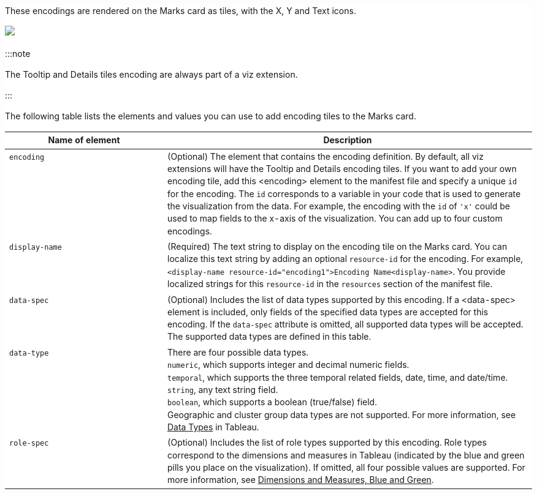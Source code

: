 These encodings are rendered on the Marks card as tiles, with the X, Y and Text icons.

![](../assets/viz_ext_marks.png)

:::note

The Tooltip and Details tiles encoding are always part of a viz extension.

:::

The following table lists the elements and values you can use to add encoding tiles to the Marks card.

<table>
<colgroup>
<col width="30%" />
<col width="70%" />
</colgroup>
<thead>
<tr class="header">
<th>Name of element</th>
<th>Description</th>
</tr>
</thead>
<tbody>
<tr class="odd">
<td><code>encoding</code></td>
<td>(Optional) The element that contains the encoding definition. By default, all viz extensions will have the Tooltip and Details encoding tiles. If you want to add your own encoding tile, add this &lt;encoding&gt; element to the manifest file and specify a unique <code>id</code> for the encoding. The <code>id</code> corresponds to a variable in your code that is used to generate the visualization from the data. For example, the encoding with the <code>id</code> of <code>'x'</code> could be used to map fields to the x-axis of the visualization. You can add up to four custom encodings. </td>
</tr>
<tr class="even">
<td><code>display-name</code></td>
<td>(Required) The text string to display on the encoding tile on the Marks card. You can localize this text string by adding an optional <code>resource-id</code> for the encoding. For example, <code>&lt;display-name resource-id="encoding1"&gt;Encoding Name&lt;display-name&gt;</code>. You provide localized strings for this <code>resource-id</code> in the <code>resources</code> section of the manifest file.</td>
</tr>
<tr class="odd">
<td><code>data-spec</code></td>
<td>(Optional) Includes the list of data types supported by this encoding. If a &lt;data-spec&gt; element is included, only fields of the specified data types are accepted for this encoding. If the <code>data-spec</code> attribute is omitted, all supported data types will be accepted. The supported data types are defined in this table.</td>
</tr>
<tr class="even">
<td><code>data-type</code></td>
<td>There are four possible data types. <br/><code>numeric</code>, which supports integer and decimal numeric fields. <br/><code>temporal</code>, which supports the three temporal related fields, date, time, and date/time. <br/> <code>string</code>, any text string field. <br/> <code>boolean</code>, which supports a boolean (true/false) field. <br/>Geographic and cluster group data types are not supported. For more information, see <a href="https://help.tableau.com/current/pro/desktop/en-us/datafields_typesandroles_datatypes.htm">Data Types</a> in Tableau.</td>
</tr>
<tr class="odd">
<td><code>role-spec</code></td>
<td>(Optional) Includes the list of role types supported by this encoding. Role types correspond to the dimensions and measures in Tableau (indicated by the blue and green pills you place on the visualization). If omitted, all four possible values are supported. For more information, see <a href="https://help.tableau.com/current/pro/desktop/en-us/datafields_typesandroles.htm">Dimensions and Measures, Blue and Green</a>. </td>
</tr>